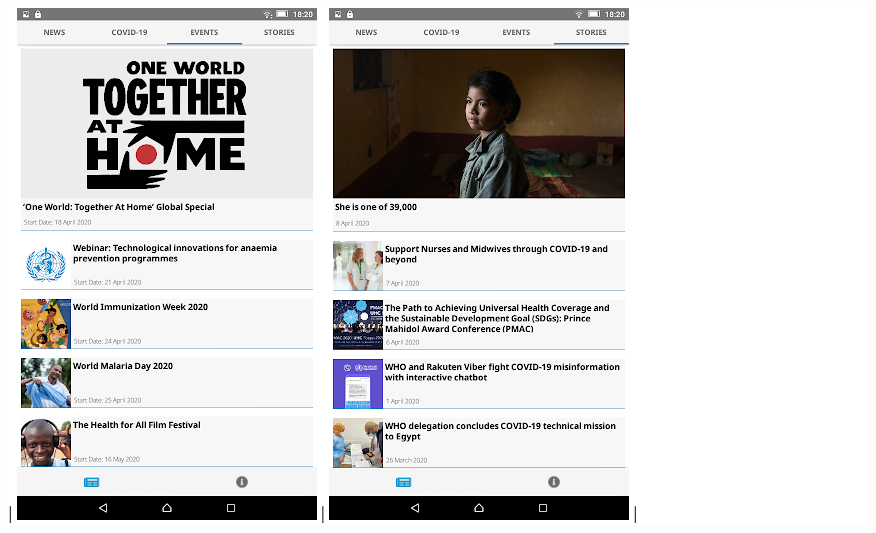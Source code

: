  | <img src="resources/org.who.infoapp___2.1.2/screenshot_16.png" alt="screenshot" width="300"/>  | <img src="resources/org.who.infoapp___2.1.2/screenshot_17.png" alt="screenshot" width="300"/>  |
